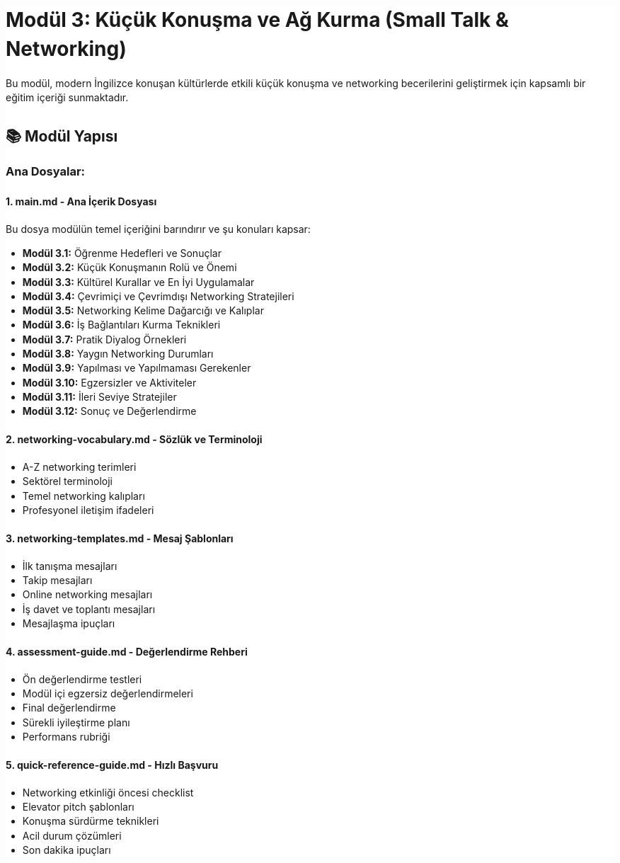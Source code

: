 # Modül 3: Küçük Konuşma ve Ağ Kurma (Small Talk & Networking)

Bu modül, modern İngilizce konuşan kültürlerde etkili küçük konuşma ve networking becerilerini geliştirmek için kapsamlı bir eğitim içeriği sunmaktadır.

## 📚 Modül Yapısı

### Ana Dosyalar:

#### 1. **main.md** - Ana İçerik Dosyası
Bu dosya modülün temel içeriğini barındırır ve şu konuları kapsar:

- **Modül 3.1:** Öğrenme Hedefleri ve Sonuçlar
- **Modül 3.2:** Küçük Konuşmanın Rolü ve Önemi  
- **Modül 3.3:** Kültürel Kurallar ve En İyi Uygulamalar
- **Modül 3.4:** Çevrimiçi ve Çevrimdışı Networking Stratejileri
- **Modül 3.5:** Networking Kelime Dağarcığı ve Kalıplar
- **Modül 3.6:** İş Bağlantıları Kurma Teknikleri
- **Modül 3.7:** Pratik Diyalog Örnekleri
- **Modül 3.8:** Yaygın Networking Durumları
- **Modül 3.9:** Yapılması ve Yapılmaması Gerekenler
- **Modül 3.10:** Egzersizler ve Aktiviteler
- **Modül 3.11:** İleri Seviye Stratejiler
- **Modül 3.12:** Sonuç ve Değerlendirme

#### 2. **networking-vocabulary.md** - Sözlük ve Terminoloji
- A-Z networking terimleri
- Sektörel terminoloji
- Temel networking kalıpları
- Profesyonel iletişim ifadeleri

#### 3. **networking-templates.md** - Mesaj Şablonları
- İlk tanışma mesajları
- Takip mesajları
- Online networking mesajları
- İş davet ve toplantı mesajları
- Mesajlaşma ipuçları

#### 4. **assessment-guide.md** - Değerlendirme Rehberi
- Ön değerlendirme testleri
- Modül içi egzersiz değerlendirmeleri
- Final değerlendirme
- Sürekli iyileştirme planı
- Performans rubriği

#### 5. **quick-reference-guide.md** - Hızlı Başvuru
- Networking etkinliği öncesi checklist
- Elevator pitch şablonları
- Konuşma sürdürme teknikleri
- Acil durum çözümleri
- Son dakika ipuçları
